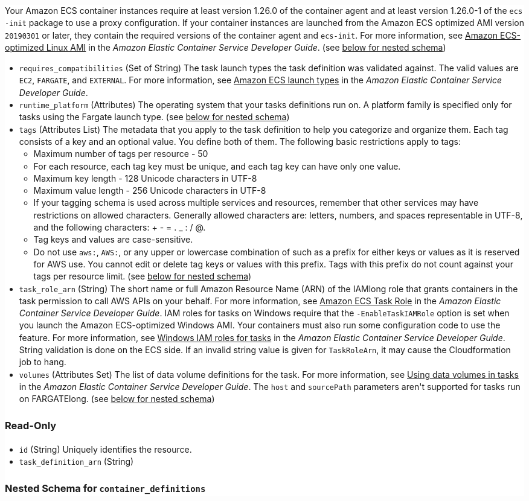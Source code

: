  Your Amazon ECS container instances require at least version 1.26.0 of the container agent and at least version 1.26.0-1 of the ``ecs-init`` package to use a proxy configuration. If your container instances are launched from the Amazon ECS optimized AMI version ``20190301`` or later, they contain the required versions of the container agent and ``ecs-init``. For more information, see [Amazon ECS-optimized Linux AMI](https://docs.aws.amazon.com/AmazonECS/latest/developerguide/ecs-optimized_AMI.html) in the *Amazon Elastic Container Service Developer Guide*. (see [below for nested schema](#nestedatt--proxy_configuration))
- `requires_compatibilities` (Set of String) The task launch types the task definition was validated against. The valid values are ``EC2``, ``FARGATE``, and ``EXTERNAL``. For more information, see [Amazon ECS launch types](https://docs.aws.amazon.com/AmazonECS/latest/developerguide/launch_types.html) in the *Amazon Elastic Container Service Developer Guide*.
- `runtime_platform` (Attributes) The operating system that your tasks definitions run on. A platform family is specified only for tasks using the Fargate launch type. (see [below for nested schema](#nestedatt--runtime_platform))
- `tags` (Attributes List) The metadata that you apply to the task definition to help you categorize and organize them. Each tag consists of a key and an optional value. You define both of them.
 The following basic restrictions apply to tags:
  +  Maximum number of tags per resource - 50
  +  For each resource, each tag key must be unique, and each tag key can have only one value.
  +  Maximum key length - 128 Unicode characters in UTF-8
  +  Maximum value length - 256 Unicode characters in UTF-8
  +  If your tagging schema is used across multiple services and resources, remember that other services may have restrictions on allowed characters. Generally allowed characters are: letters, numbers, and spaces representable in UTF-8, and the following characters: + - = . _ : / @.
  +  Tag keys and values are case-sensitive.
  +  Do not use ``aws:``, ``AWS:``, or any upper or lowercase combination of such as a prefix for either keys or values as it is reserved for AWS use. You cannot edit or delete tag keys or values with this prefix. Tags with this prefix do not count against your tags per resource limit. (see [below for nested schema](#nestedatt--tags))
- `task_role_arn` (String) The short name or full Amazon Resource Name (ARN) of the IAMlong role that grants containers in the task permission to call AWS APIs on your behalf. For more information, see [Amazon ECS Task Role](https://docs.aws.amazon.com/AmazonECS/latest/developerguide/task-iam-roles.html) in the *Amazon Elastic Container Service Developer Guide*.
 IAM roles for tasks on Windows require that the ``-EnableTaskIAMRole`` option is set when you launch the Amazon ECS-optimized Windows AMI. Your containers must also run some configuration code to use the feature. For more information, see [Windows IAM roles for tasks](https://docs.aws.amazon.com/AmazonECS/latest/developerguide/windows_task_IAM_roles.html) in the *Amazon Elastic Container Service Developer Guide*.
  String validation is done on the ECS side. If an invalid string value is given for ``TaskRoleArn``, it may cause the Cloudformation job to hang.
- `volumes` (Attributes Set) The list of data volume definitions for the task. For more information, see [Using data volumes in tasks](https://docs.aws.amazon.com/AmazonECS/latest/developerguide/using_data_volumes.html) in the *Amazon Elastic Container Service Developer Guide*.
  The ``host`` and ``sourcePath`` parameters aren't supported for tasks run on FARGATElong. (see [below for nested schema](#nestedatt--volumes))

### Read-Only

- `id` (String) Uniquely identifies the resource.
- `task_definition_arn` (String)

<a id="nestedatt--container_definitions"></a>
### Nested Schema for `container_definitions`
